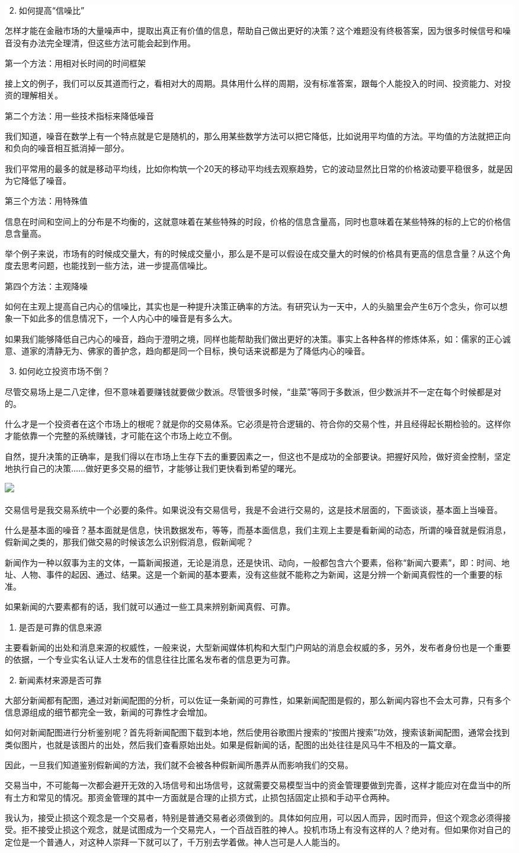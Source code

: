 2. 如何提高“信噪比”

怎样才能在金融市场的大量噪声中，提取出真正有价值的信息，帮助自己做出更好的决策？这个难题没有终极答案，因为很多时候信号和噪音没有办法完全理清，但这些方法可能会起到作用。

第一个方法：用相对长时间的时间框架

接上文的例子，我们可以反其道而行之，看相对大的周期。具体用什么样的周期，没有标准答案，跟每个人能投入的时间、投资能力、对投资的理解相关。

第二个方法：用一些技术指标来降低噪音

我们知道，噪音在数学上有一个特点就是它是随机的，那么用某些数学方法可以把它降低，比如说用平均值的方法。平均值的方法就把正向和负向的噪音相互抵消掉一部分。

我们平常用的最多的就是移动平均线，比如你构筑一个20天的移动平均线去观察趋势，它的波动显然比日常的价格波动要平稳很多，就是因为它降低了噪音。

第三个方法：用特殊值

信息在时间和空间上的分布是不均衡的，这就意味着在某些特殊的时段，价格的信息含量高，同时也意味着在某些特殊的标的上它的价格信息含量高。

举个例子来说，市场有的时候成交量大，有的时候成交量小，那么是不是可以假设在成交量大的时候的价格具有更高的信息含量？从这个角度去思考问题，也能找到一些方法，进一步提高信噪比。

第四个方法：主观降噪

如何在主观上提高自己内心的信噪比，其实也是一种提升决策正确率的方法。有研究认为一天中，人的头脑里会产生6万个念头，你可以想象一下如此多的信息情况下，一个人内心中的噪音是有多么大。

如果我们能够降低自己内心的噪音，趋向于澄明之境，同样也能帮助我们做出更好的决策。事实上各种各样的修炼体系，如：儒家的正心诚意、道家的清静无为、佛家的善护念，趋向都是同一个目标，换句话来说都是为了降低内心的噪音。

3. 如何屹立投资市场不倒？

尽管交易场上是二八定律，但不意味着要赚钱就要做少数派。尽管很多时候，“韭菜”等同于多数派，但少数派并不一定在每个时候都是对的。

什么才是一个投资者在这个市场上的根呢？就是你的交易体系。它必须是符合逻辑的、符合你的交易个性，并且经得起长期检验的。这样你才能依靠一个完整的系统赚钱，才可能在这个市场上屹立不倒。

自然，提升决策的正确率，是我们得以在市场上生存下去的重要因素之一，但这也不是成功的全部要诀。把握好风险，做好资金控制，坚定地执行自己的决策……做好更多交易的细节，才能够让我们更快看到希望的曙光。

![](https://cdn.fendou.la/funstoutiao/2020/12/154119557.jpg)

交易信号是我交易系统中一个必要的条件。如果说没有交易信号，我是不会进行交易的，这是技术层面的，下面谈谈，基本面上当噪音。

什么是基本面的噪音？基本面就是信息，快讯数据发布，等等，而基本面信息，我们主观上主要是看新闻的动态，所谓的噪音就是假消息，假新闻之类的，那我们做交易的时候该怎么识别假消息，假新闻呢？

新闻作为一种以叙事为主的文体，一篇新闻报道，无论是消息，还是快讯、动向，一般都包含六个要素，俗称“新闻六要素”，即：时间、地址、人物、事件的起因、通过、结果。这是一个新闻的基本要素，没有这些就不能称之为新闻，这是分辨一个新闻真假性的一个重要的标准。

如果新闻的六要素都有的话，我们就可以通过一些工具来辨别新闻真假、可靠。

1. 是否是可靠的信息来源

主要看新闻的出处和消息来源的权威性，一般来说，大型新闻媒体机构和大型门户网站的消息会权威的多，另外，发布者身份也是一个重要的依据，一个专业实名认证人士发布的信息往往比匿名发布者的信息更为可靠。

2. 新闻素材来源是否可靠

大部分新闻都有配图，通过对新闻配图的分析，可以佐证一条新闻的可靠性，如果新闻配图是假的，那么新闻内容也不会太可靠，只有多个信息源组成的细节都完全一致，新闻的可靠性才会增加。

如何对新闻配图进行分析鉴别呢？首先将新闻配图下载到本地，然后使用谷歌图片搜索的“按图片搜索”功效，搜索该新闻配图，通常会找到类似图片，也就是该图片的出处，然后我们查看原始出处。如果是假新闻的话，配图的出处往往是风马牛不相及的一篇文章。

因此，一旦我们知道鉴别假新闻的方法，我们就不会被各种假新闻所愚弄从而影响我们的交易。

交易当中，不可能每一次都会避开无效的入场信号和出场信号，这就需要交易模型当中的资金管理要做到完善，这样才能应对在盘当中的所有土方和常见的情况。那资金管理的其中一方面就是合理的止损方式，止损包括固定止损和手动平仓两种。

我认为，接受止损这个观念是一个交易者，特别是普通交易者必须做到的。具体如何应用，可以因人而异，因时而异，但这个观念必须得接受。拒不接受止损这个观念，就是试图成为一个交易完人，一个百战百胜的神人。投机市场上有没有这样的人？绝对有。但如果你对自己的定位是一个普通人，对这种人崇拜一下就可以了，千万别去学着做。神人岂可是人人能当的。
